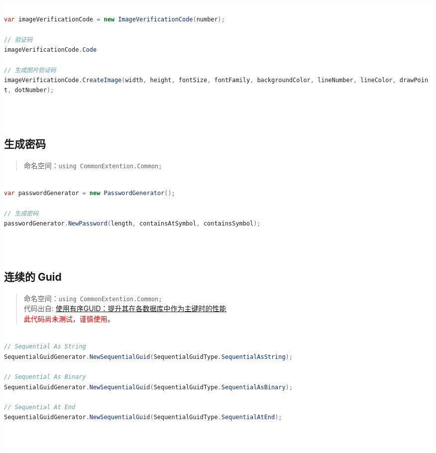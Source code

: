 ``` csharp

var imageVerificationCode = new ImageVerificationCode(number);

// 验证码
imageVerificationCode.Code

// 生成图片验证码
imageVerificationCode.CreateImage(width, height, fontSize, fontFamily, backgroundColor, lineNumber, lineColor, drawPoint, dotNumber);

```

<br/>
<br/>

## 生成密码

> 命名空间：`using CommonExtention.Common;`

``` csharp

var passwordGenerator = new PasswordGenerator();

// 生成密码
passwordGenerator.NewPassword(length, containsAtSymbol, containsSymbol);

```

<br/>
<br/>

## 连续的 Guid

> 命名空间：`using CommonExtention.Common;`  
> 代码出自: <a href="https://www.cnblogs.com/CameronWu/p/guids-as-fast-primary-keys-under-multiple-database.html" target="_blank">使用有序GUID：提升其在各数据库中作为主键时的性能</a>  
> <font color="red">此代码尚未测试，谨慎使用。</font>

``` csharp

// Sequential As String
SequentialGuidGenerator.NewSequentialGuid(SequentialGuidType.SequentialAsString);

// Sequential As Binary
SequentialGuidGenerator.NewSequentialGuid(SequentialGuidType.SequentialAsBinary);

// Sequential At End
SequentialGuidGenerator.NewSequentialGuid(SequentialGuidType.SequentialAtEnd);

```

<br/>
<br/>
